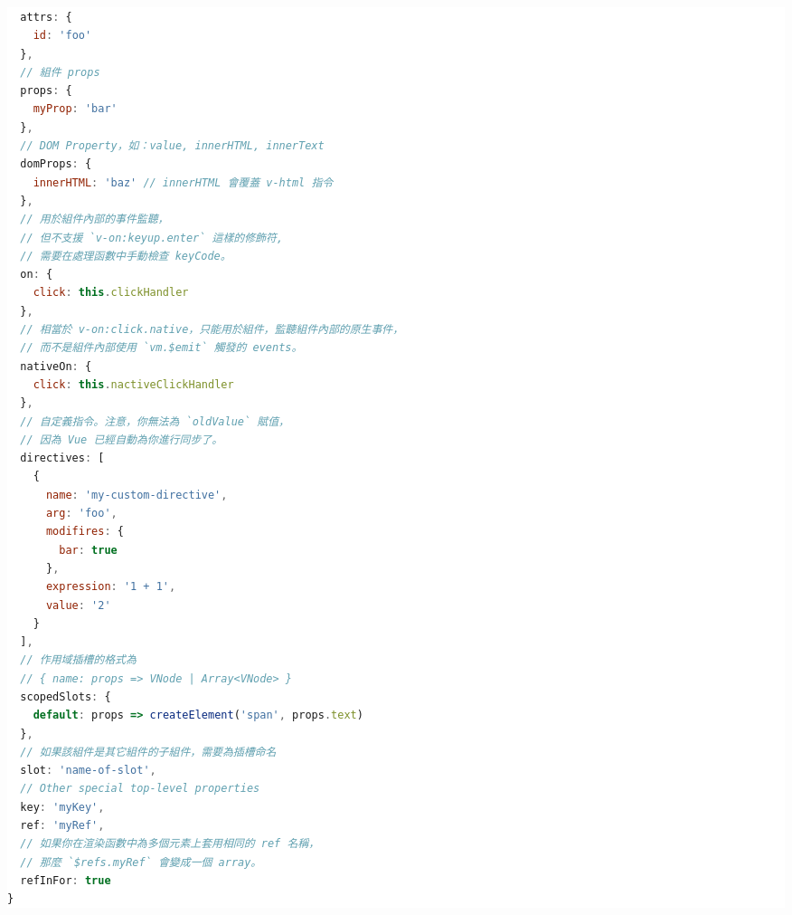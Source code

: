 ```js
  attrs: {
    id: 'foo'
  },
  // 組件 props
  props: {
    myProp: 'bar'
  },
  // DOM Property，如：value, innerHTML, innerText
  domProps: {
    innerHTML: 'baz' // innerHTML 會覆蓋 v-html 指令
  },
  // 用於組件內部的事件監聽，
  // 但不支援 `v-on:keyup.enter` 這樣的修飾符,
  // 需要在處理函數中手動檢查 keyCode。
  on: {
    click: this.clickHandler
  },
  // 相當於 v-on:click.native，只能用於組件，監聽組件內部的原生事件，
  // 而不是組件內部使用 `vm.$emit` 觸發的 events。
  nativeOn: {
    click: this.nactiveClickHandler
  },
  // 自定義指令。注意，你無法為 `oldValue` 賦值，
  // 因為 Vue 已經自動為你進行同步了。
  directives: [
    {
      name: 'my-custom-directive',
      arg: 'foo',
      modifires: {
        bar: true
      },
      expression: '1 + 1',
      value: '2'
    }
  ],
  // 作用域插槽的格式為
  // { name: props => VNode | Array<VNode> }
  scopedSlots: {
    default: props => createElement('span', props.text)
  },
  // 如果該組件是其它組件的子組件，需要為插槽命名
  slot: 'name-of-slot',
  // Other special top-level properties
  key: 'myKey',
  ref: 'myRef',
  // 如果你在渲染函數中為多個元素上套用相同的 ref 名稱，
  // 那麼 `$refs.myRef` 會變成一個 array。
  refInFor: true
}
```
